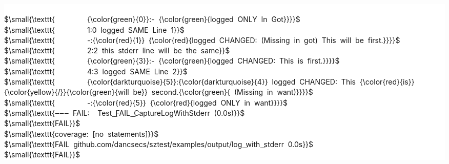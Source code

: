 <br>
$\small{\texttt{&#xA0;&#x34F;&#xA0;&#x34F;&#xA0;&#x34F;&#xA0;&#x34F;&#xA0;&#x34F;&#xA0;&#x34F;&#xA0;&#x34F;&#xA0;&#x34F;&#xA0;&#x34F;&#xA0;&#x34F;&#xA0;&#x34F;&#xA0;&#x34F;&#xA0;&#x34F;&#xA0;&#x34F;&#xA0;&#x34F;&#xA0;&#x34F;{\color{green}{0}}:-&#xA0;&#x34F;&#xA0;&#x34F;{\color{green}{logged&#xA0;&#x34F;&#xA0;&#x34F;ONLY&#xA0;&#x34F;&#xA0;&#x34F;In&#xA0;&#x34F;&#xA0;&#x34F;Got}}}}$
<br>
$\small{\texttt{&#xA0;&#x34F;&#xA0;&#x34F;&#xA0;&#x34F;&#xA0;&#x34F;&#xA0;&#x34F;&#xA0;&#x34F;&#xA0;&#x34F;&#xA0;&#x34F;&#xA0;&#x34F;&#xA0;&#x34F;&#xA0;&#x34F;&#xA0;&#x34F;&#xA0;&#x34F;&#xA0;&#x34F;&#xA0;&#x34F;&#xA0;&#x34F;1:0&#xA0;&#x34F;&#xA0;&#x34F;logged&#xA0;&#x34F;&#xA0;&#x34F;SAME&#xA0;&#x34F;&#xA0;&#x34F;Line&#xA0;&#x34F;&#xA0;&#x34F;1}}$
<br>
$\small{\texttt{&#xA0;&#x34F;&#xA0;&#x34F;&#xA0;&#x34F;&#xA0;&#x34F;&#xA0;&#x34F;&#xA0;&#x34F;&#xA0;&#x34F;&#xA0;&#x34F;&#xA0;&#x34F;&#xA0;&#x34F;&#xA0;&#x34F;&#xA0;&#x34F;&#xA0;&#x34F;&#xA0;&#x34F;&#xA0;&#x34F;&#xA0;&#x34F;-:{\color{red}{1}}&#xA0;&#x34F;&#xA0;&#x34F;{\color{red}{logged&#xA0;&#x34F;&#xA0;&#x34F;CHANGED:&#xA0;&#x34F;&#xA0;&#x34F;(Missing&#xA0;&#x34F;&#xA0;&#x34F;in&#xA0;&#x34F;&#xA0;&#x34F;got)&#xA0;&#x34F;&#xA0;&#x34F;This&#xA0;&#x34F;&#xA0;&#x34F;will&#xA0;&#x34F;&#xA0;&#x34F;be&#xA0;&#x34F;&#xA0;&#x34F;first.}}}}$
<br>
$\small{\texttt{&#xA0;&#x34F;&#xA0;&#x34F;&#xA0;&#x34F;&#xA0;&#x34F;&#xA0;&#x34F;&#xA0;&#x34F;&#xA0;&#x34F;&#xA0;&#x34F;&#xA0;&#x34F;&#xA0;&#x34F;&#xA0;&#x34F;&#xA0;&#x34F;&#xA0;&#x34F;&#xA0;&#x34F;&#xA0;&#x34F;&#xA0;&#x34F;2:2&#xA0;&#x34F;&#xA0;&#x34F;this&#xA0;&#x34F;&#xA0;&#x34F;stderr&#xA0;&#x34F;&#xA0;&#x34F;line&#xA0;&#x34F;&#xA0;&#x34F;will&#xA0;&#x34F;&#xA0;&#x34F;be&#xA0;&#x34F;&#xA0;&#x34F;the&#xA0;&#x34F;&#xA0;&#x34F;same}}$
<br>
$\small{\texttt{&#xA0;&#x34F;&#xA0;&#x34F;&#xA0;&#x34F;&#xA0;&#x34F;&#xA0;&#x34F;&#xA0;&#x34F;&#xA0;&#x34F;&#xA0;&#x34F;&#xA0;&#x34F;&#xA0;&#x34F;&#xA0;&#x34F;&#xA0;&#x34F;&#xA0;&#x34F;&#xA0;&#x34F;&#xA0;&#x34F;&#xA0;&#x34F;{\color{green}{3}}:-&#xA0;&#x34F;&#xA0;&#x34F;{\color{green}{logged&#xA0;&#x34F;&#xA0;&#x34F;CHANGED:&#xA0;&#x34F;&#xA0;&#x34F;This&#xA0;&#x34F;&#xA0;&#x34F;is&#xA0;&#x34F;&#xA0;&#x34F;first.}}}}$
<br>
$\small{\texttt{&#xA0;&#x34F;&#xA0;&#x34F;&#xA0;&#x34F;&#xA0;&#x34F;&#xA0;&#x34F;&#xA0;&#x34F;&#xA0;&#x34F;&#xA0;&#x34F;&#xA0;&#x34F;&#xA0;&#x34F;&#xA0;&#x34F;&#xA0;&#x34F;&#xA0;&#x34F;&#xA0;&#x34F;&#xA0;&#x34F;&#xA0;&#x34F;4:3&#xA0;&#x34F;&#xA0;&#x34F;logged&#xA0;&#x34F;&#xA0;&#x34F;SAME&#xA0;&#x34F;&#xA0;&#x34F;Line&#xA0;&#x34F;&#xA0;&#x34F;2}}$
<br>
$\small{\texttt{&#xA0;&#x34F;&#xA0;&#x34F;&#xA0;&#x34F;&#xA0;&#x34F;&#xA0;&#x34F;&#xA0;&#x34F;&#xA0;&#x34F;&#xA0;&#x34F;&#xA0;&#x34F;&#xA0;&#x34F;&#xA0;&#x34F;&#xA0;&#x34F;&#xA0;&#x34F;&#xA0;&#x34F;&#xA0;&#x34F;&#xA0;&#x34F;{\color{darkturquoise}{5}}:{\color{darkturquoise}{4}}&#xA0;&#x34F;&#xA0;&#x34F;logged&#xA0;&#x34F;&#xA0;&#x34F;CHANGED:&#xA0;&#x34F;&#xA0;&#x34F;This&#xA0;&#x34F;&#xA0;&#x34F;{\color{red}{is}}{\color{yellow}{/}}{\color{green}{will&#xA0;&#x34F;&#xA0;&#x34F;be}}&#xA0;&#x34F;&#xA0;&#x34F;second.{\color{green}{&#xA0;&#x34F;&#xA0;&#x34F;(Missing&#xA0;&#x34F;&#xA0;&#x34F;in&#xA0;&#x34F;&#xA0;&#x34F;want)}}}}$
<br>
$\small{\texttt{&#xA0;&#x34F;&#xA0;&#x34F;&#xA0;&#x34F;&#xA0;&#x34F;&#xA0;&#x34F;&#xA0;&#x34F;&#xA0;&#x34F;&#xA0;&#x34F;&#xA0;&#x34F;&#xA0;&#x34F;&#xA0;&#x34F;&#xA0;&#x34F;&#xA0;&#x34F;&#xA0;&#x34F;&#xA0;&#x34F;&#xA0;&#x34F;-:{\color{red}{5}}&#xA0;&#x34F;&#xA0;&#x34F;{\color{red}{logged&#xA0;&#x34F;&#xA0;&#x34F;ONLY&#xA0;&#x34F;&#xA0;&#x34F;in&#xA0;&#x34F;&#xA0;&#x34F;want}}}}$
<br>
$\small{\texttt{‒‒‒&#xA0;&#x34F;&#xA0;&#x34F;FAIL:&#xA0;&#x34F;&#xA0;&#x34F;&#xA0;&#x34F;&#xA0;&#x34F;Test&#xA0;&#x332;&#xA0;&#x332;FAIL&#xA0;&#x332;&#xA0;&#x332;CaptureLogWithStderr&#xA0;&#x34F;&#xA0;&#x34F;(0.0s)}}$
<br>
$\small{\texttt{FAIL}}$
<br>
$\small{\texttt{coverage:&#xA0;&#x34F;&#xA0;&#x34F;[no&#xA0;&#x34F;&#xA0;&#x34F;statements]}}$
<br>
$\small{\texttt{FAIL&#xA0;&#x34F;&#xA0;&#x34F;github.com/dancsecs/sztest/examples/output/log&#xA0;&#x332;&#xA0;&#x332;with&#xA0;&#x332;&#xA0;&#x332;stderr&#xA0;&#x34F;&#xA0;&#x34F;0.0s}}$
<br>
$\small{\texttt{FAIL}}$
<br>

